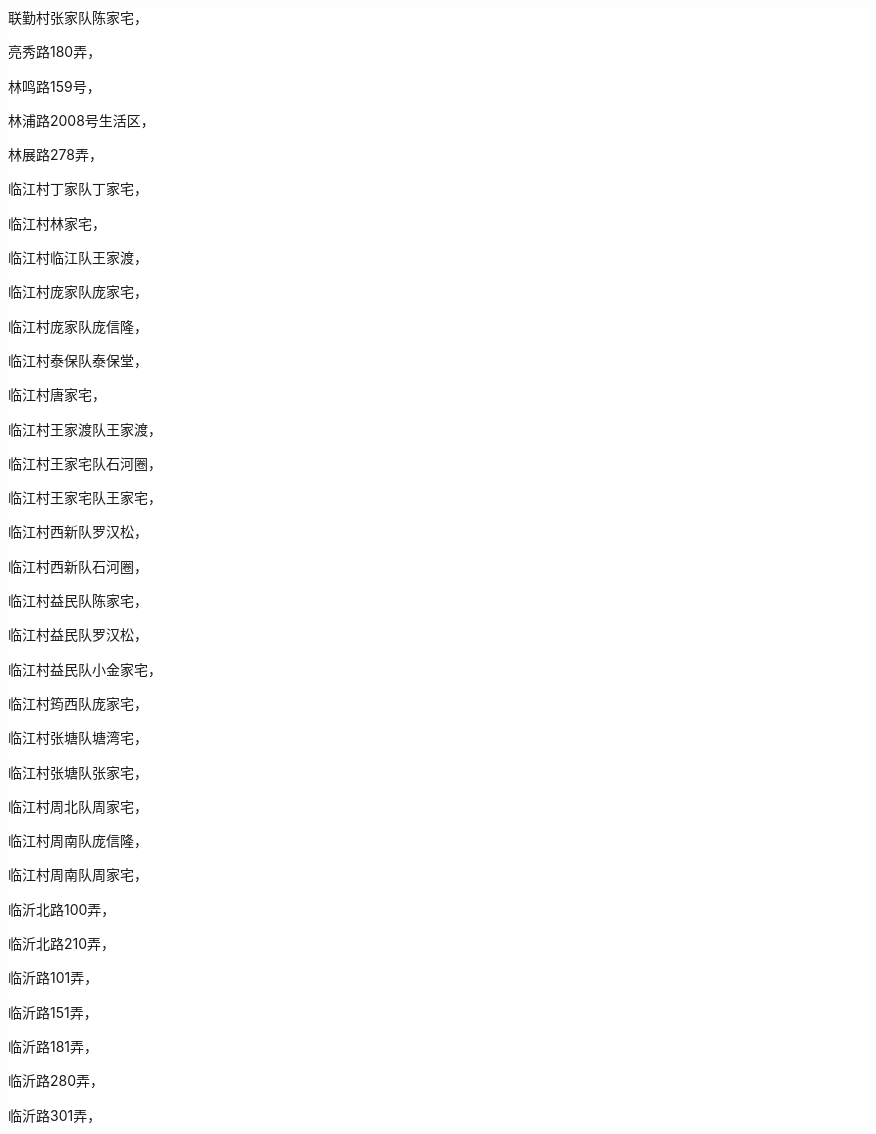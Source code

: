 联勤村张家队陈家宅，

亮秀路180弄，

林鸣路159号，

林浦路2008号生活区，

林展路278弄，

临江村丁家队丁家宅，

临江村林家宅，

临江村临江队王家渡，

临江村庞家队庞家宅，

临江村庞家队庞信隆，

临江村泰保队泰保堂，

临江村唐家宅，

临江村王家渡队王家渡，

临江村王家宅队石河圈，

临江村王家宅队王家宅，

临江村西新队罗汉松，

临江村西新队石河圈，

临江村益民队陈家宅，

临江村益民队罗汉松，

临江村益民队小金家宅，

临江村筠西队庞家宅，

临江村张塘队塘湾宅，

临江村张塘队张家宅，

临江村周北队周家宅，

临江村周南队庞信隆，

临江村周南队周家宅，

临沂北路100弄，

临沂北路210弄，

临沂路101弄，

临沂路151弄，

临沂路181弄，

临沂路280弄，

临沂路301弄，
